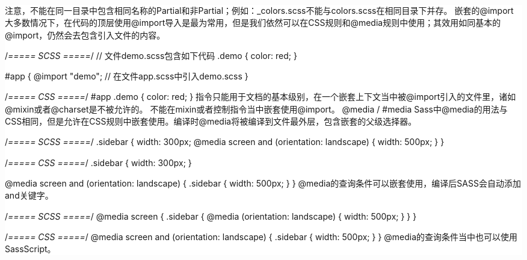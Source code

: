 注意，不能在同一目录中包含相同名称的Partial和非Partial；例如：_colors.scss不能与colors.scss在相同目录下并存。
嵌套的@import
大多数情况下，在代码的顶层使用@import导入是最为常用，但是我们依然可以在CSS规则和@media规则中使用；其效用如同基本的@import，仍然会去包含引入文件的内容。

/*===== SCSS =====*/
// 文件demo.scss包含如下代码
.demo {
  color: red;
}

#app {
  @import "demo"; // 在文件app.scss中引入demo.scss
}

/*===== CSS =====*/
#app .demo {
  color: red;
}
指令只能用于文档的基本级别，在一个嵌套上下文当中被@import引入的文件里，诸如@mixin或者@charset是不被允许的。
不能在mixin或者控制指令当中嵌套使用@import。
@media / #media
Sass中@media的用法与CSS相同，但是允许在CSS规则中嵌套使用。编译时@media将被编译到文件最外层，包含嵌套的父级选择器。

/*===== SCSS =====*/
.sidebar {
  width: 300px;
  @media screen and (orientation: landscape) {
    width: 500px;
  }
}

/*===== CSS =====*/
.sidebar {
  width: 300px;
}

@media screen and (orientation: landscape) {
  .sidebar {
    width: 500px;
  }
}
@media的查询条件可以嵌套使用，编译后SASS会自动添加and关键字。

/*===== SCSS =====*/
@media screen {
  .sidebar {
    @media (orientation: landscape) {
      width: 500px;
    }
  }
}

/*===== CSS =====*/
@media screen and (orientation: landscape) {
  .sidebar {
    width: 500px;
  }
}
@media的查询条件当中也可以使用SassScript。
